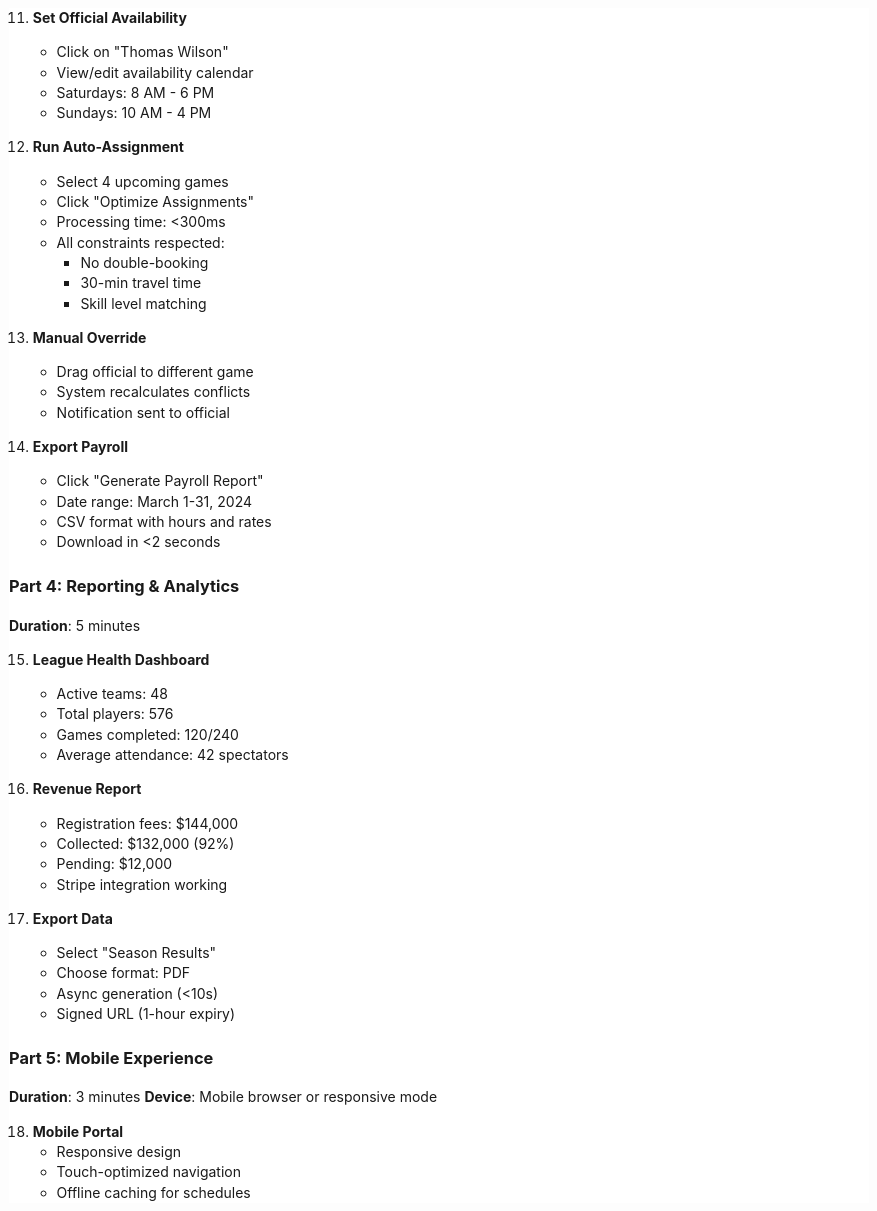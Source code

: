 11. **Set Official Availability**
    - Click on "Thomas Wilson"
    - View/edit availability calendar
    - Saturdays: 8 AM - 6 PM
    - Sundays: 10 AM - 4 PM

12. **Run Auto-Assignment**
    - Select 4 upcoming games
    - Click "Optimize Assignments"
    - Processing time: <300ms
    - All constraints respected:
      - No double-booking
      - 30-min travel time
      - Skill level matching

13. **Manual Override**
    - Drag official to different game
    - System recalculates conflicts
    - Notification sent to official

14. **Export Payroll**
    - Click "Generate Payroll Report"
    - Date range: March 1-31, 2024
    - CSV format with hours and rates
    - Download in <2 seconds

### Part 4: Reporting & Analytics
**Duration**: 5 minutes

15. **League Health Dashboard**
    - Active teams: 48
    - Total players: 576
    - Games completed: 120/240
    - Average attendance: 42 spectators

16. **Revenue Report**
    - Registration fees: $144,000
    - Collected: $132,000 (92%)
    - Pending: $12,000
    - Stripe integration working

17. **Export Data**
    - Select "Season Results"
    - Choose format: PDF
    - Async generation (<10s)
    - Signed URL (1-hour expiry)

### Part 5: Mobile Experience
**Duration**: 3 minutes
**Device**: Mobile browser or responsive mode

18. **Mobile Portal**
    - Responsive design
    - Touch-optimized navigation
    - Offline caching for schedules
